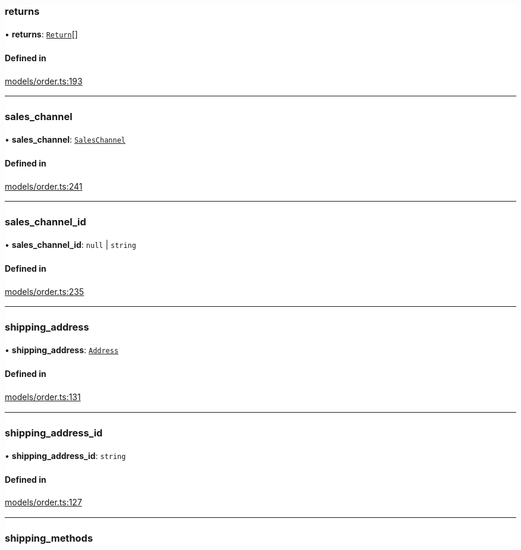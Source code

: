 ### returns

• **returns**: [`Return`](Return.md)[]

#### Defined in

[models/order.ts:193](https://github.com/srindom/medusa/blob/c66e9080/packages/medusa/src/models/order.ts#L193)

___

### sales\_channel

• **sales\_channel**: [`SalesChannel`](SalesChannel.md)

#### Defined in

[models/order.ts:241](https://github.com/srindom/medusa/blob/c66e9080/packages/medusa/src/models/order.ts#L241)

___

### sales\_channel\_id

• **sales\_channel\_id**: ``null`` \| `string`

#### Defined in

[models/order.ts:235](https://github.com/srindom/medusa/blob/c66e9080/packages/medusa/src/models/order.ts#L235)

___

### shipping\_address

• **shipping\_address**: [`Address`](Address.md)

#### Defined in

[models/order.ts:131](https://github.com/srindom/medusa/blob/c66e9080/packages/medusa/src/models/order.ts#L131)

___

### shipping\_address\_id

• **shipping\_address\_id**: `string`

#### Defined in

[models/order.ts:127](https://github.com/srindom/medusa/blob/c66e9080/packages/medusa/src/models/order.ts#L127)

___

### shipping\_methods
